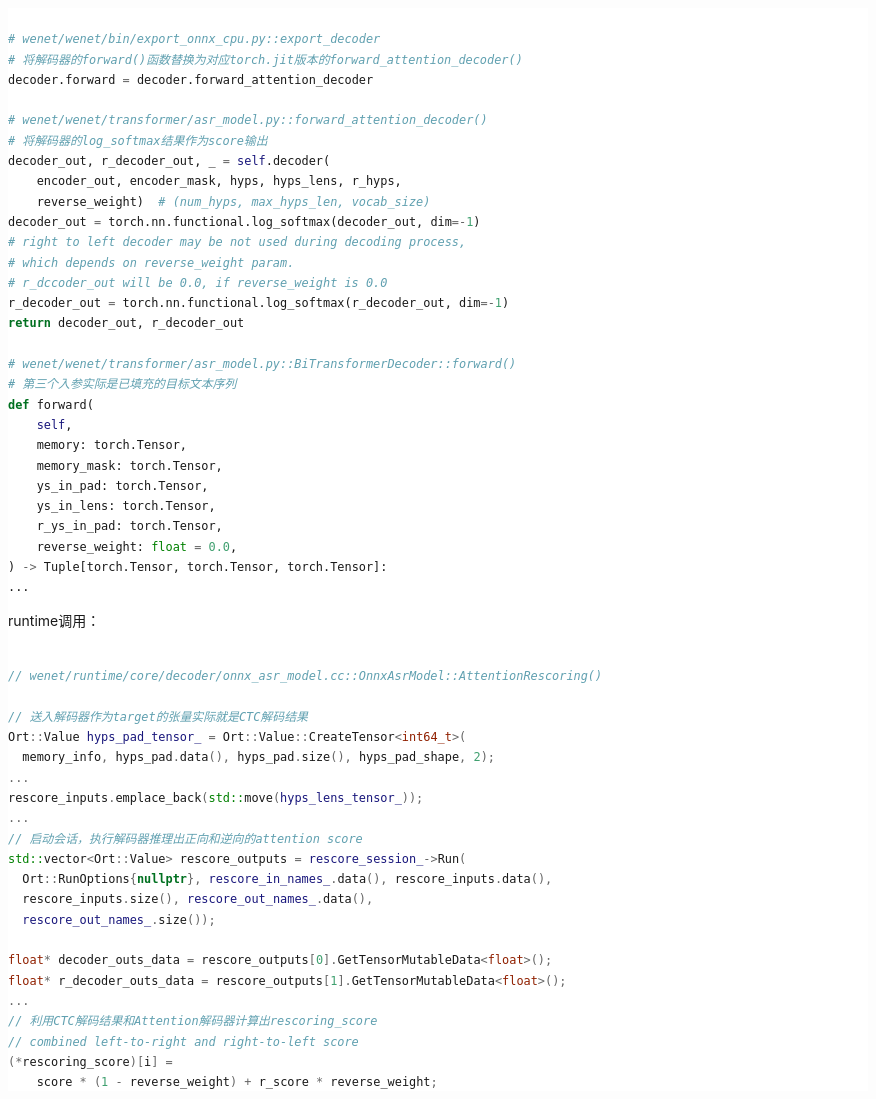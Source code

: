 ```python

# wenet/wenet/bin/export_onnx_cpu.py::export_decoder
# 将解码器的forward()函数替换为对应torch.jit版本的forward_attention_decoder()
decoder.forward = decoder.forward_attention_decoder

# wenet/wenet/transformer/asr_model.py::forward_attention_decoder()
# 将解码器的log_softmax结果作为score输出
decoder_out, r_decoder_out, _ = self.decoder(
	encoder_out, encoder_mask, hyps, hyps_lens, r_hyps,
	reverse_weight)  # (num_hyps, max_hyps_len, vocab_size)
decoder_out = torch.nn.functional.log_softmax(decoder_out, dim=-1)
# right to left decoder may be not used during decoding process,
# which depends on reverse_weight param.
# r_dccoder_out will be 0.0, if reverse_weight is 0.0
r_decoder_out = torch.nn.functional.log_softmax(r_decoder_out, dim=-1)
return decoder_out, r_decoder_out

# wenet/wenet/transformer/asr_model.py::BiTransformerDecoder::forward()
# 第三个入参实际是已填充的目标文本序列
def forward(
	self,
	memory: torch.Tensor,
	memory_mask: torch.Tensor,
	ys_in_pad: torch.Tensor,
	ys_in_lens: torch.Tensor,
	r_ys_in_pad: torch.Tensor,
	reverse_weight: float = 0.0,
) -> Tuple[torch.Tensor, torch.Tensor, torch.Tensor]:
...
```

runtime调用：

```cpp

// wenet/runtime/core/decoder/onnx_asr_model.cc::OnnxAsrModel::AttentionRescoring()

// 送入解码器作为target的张量实际就是CTC解码结果
Ort::Value hyps_pad_tensor_ = Ort::Value::CreateTensor<int64_t>(
  memory_info, hyps_pad.data(), hyps_pad.size(), hyps_pad_shape, 2);
...
rescore_inputs.emplace_back(std::move(hyps_lens_tensor_));
...
// 启动会话，执行解码器推理出正向和逆向的attention score
std::vector<Ort::Value> rescore_outputs = rescore_session_->Run(
  Ort::RunOptions{nullptr}, rescore_in_names_.data(), rescore_inputs.data(),
  rescore_inputs.size(), rescore_out_names_.data(),
  rescore_out_names_.size());

float* decoder_outs_data = rescore_outputs[0].GetTensorMutableData<float>();
float* r_decoder_outs_data = rescore_outputs[1].GetTensorMutableData<float>();
...
// 利用CTC解码结果和Attention解码器计算出rescoring_score
// combined left-to-right and right-to-left score
(*rescoring_score)[i] =
	score * (1 - reverse_weight) + r_score * reverse_weight;
```
